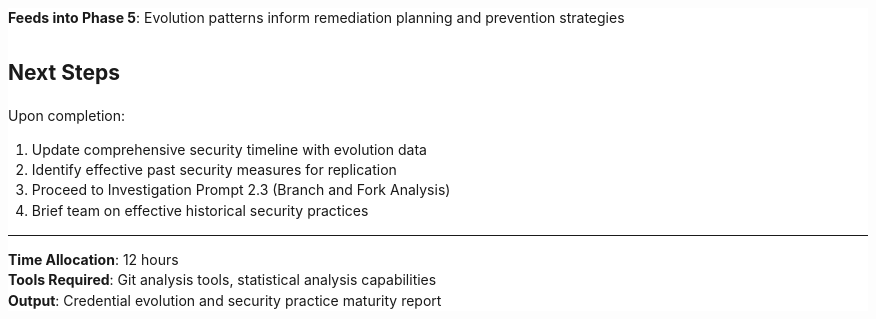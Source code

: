 **Feeds into Phase 5**: Evolution patterns inform remediation planning and prevention strategies

## Next Steps

Upon completion:
1. Update comprehensive security timeline with evolution data
2. Identify effective past security measures for replication
3. Proceed to Investigation Prompt 2.3 (Branch and Fork Analysis)
4. Brief team on effective historical security practices

---

**Time Allocation**: 12 hours  
**Tools Required**: Git analysis tools, statistical analysis capabilities  
**Output**: Credential evolution and security practice maturity report